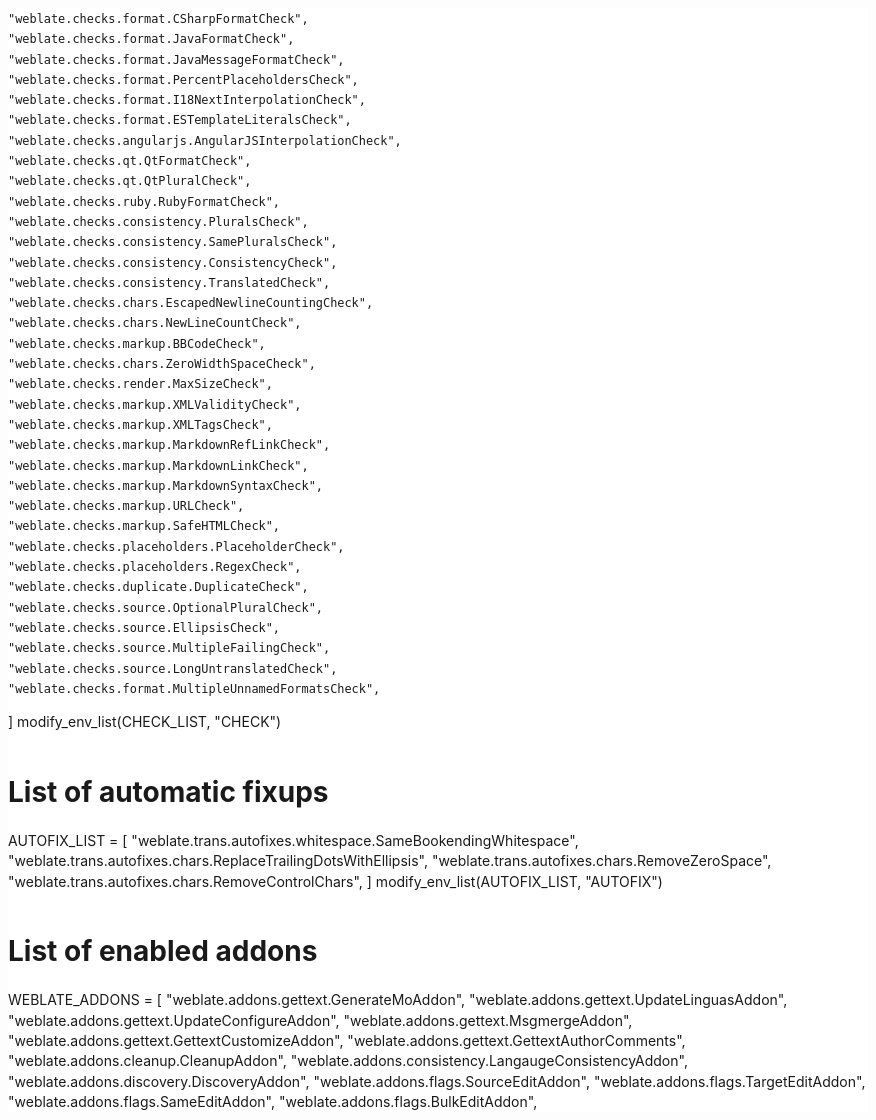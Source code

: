     "weblate.checks.format.CSharpFormatCheck",
    "weblate.checks.format.JavaFormatCheck",
    "weblate.checks.format.JavaMessageFormatCheck",
    "weblate.checks.format.PercentPlaceholdersCheck",
    "weblate.checks.format.I18NextInterpolationCheck",
    "weblate.checks.format.ESTemplateLiteralsCheck",
    "weblate.checks.angularjs.AngularJSInterpolationCheck",
    "weblate.checks.qt.QtFormatCheck",
    "weblate.checks.qt.QtPluralCheck",
    "weblate.checks.ruby.RubyFormatCheck",
    "weblate.checks.consistency.PluralsCheck",
    "weblate.checks.consistency.SamePluralsCheck",
    "weblate.checks.consistency.ConsistencyCheck",
    "weblate.checks.consistency.TranslatedCheck",
    "weblate.checks.chars.EscapedNewlineCountingCheck",
    "weblate.checks.chars.NewLineCountCheck",
    "weblate.checks.markup.BBCodeCheck",
    "weblate.checks.chars.ZeroWidthSpaceCheck",
    "weblate.checks.render.MaxSizeCheck",
    "weblate.checks.markup.XMLValidityCheck",
    "weblate.checks.markup.XMLTagsCheck",
    "weblate.checks.markup.MarkdownRefLinkCheck",
    "weblate.checks.markup.MarkdownLinkCheck",
    "weblate.checks.markup.MarkdownSyntaxCheck",
    "weblate.checks.markup.URLCheck",
    "weblate.checks.markup.SafeHTMLCheck",
    "weblate.checks.placeholders.PlaceholderCheck",
    "weblate.checks.placeholders.RegexCheck",
    "weblate.checks.duplicate.DuplicateCheck",
    "weblate.checks.source.OptionalPluralCheck",
    "weblate.checks.source.EllipsisCheck",
    "weblate.checks.source.MultipleFailingCheck",
    "weblate.checks.source.LongUntranslatedCheck",
    "weblate.checks.format.MultipleUnnamedFormatsCheck",
]
modify_env_list(CHECK_LIST, "CHECK")

# List of automatic fixups
AUTOFIX_LIST = [
    "weblate.trans.autofixes.whitespace.SameBookendingWhitespace",
    "weblate.trans.autofixes.chars.ReplaceTrailingDotsWithEllipsis",
    "weblate.trans.autofixes.chars.RemoveZeroSpace",
    "weblate.trans.autofixes.chars.RemoveControlChars",
]
modify_env_list(AUTOFIX_LIST, "AUTOFIX")

# List of enabled addons
WEBLATE_ADDONS = [
    "weblate.addons.gettext.GenerateMoAddon",
    "weblate.addons.gettext.UpdateLinguasAddon",
    "weblate.addons.gettext.UpdateConfigureAddon",
    "weblate.addons.gettext.MsgmergeAddon",
    "weblate.addons.gettext.GettextCustomizeAddon",
    "weblate.addons.gettext.GettextAuthorComments",
    "weblate.addons.cleanup.CleanupAddon",
    "weblate.addons.consistency.LangaugeConsistencyAddon",
    "weblate.addons.discovery.DiscoveryAddon",
    "weblate.addons.flags.SourceEditAddon",
    "weblate.addons.flags.TargetEditAddon",
    "weblate.addons.flags.SameEditAddon",
    "weblate.addons.flags.BulkEditAddon",